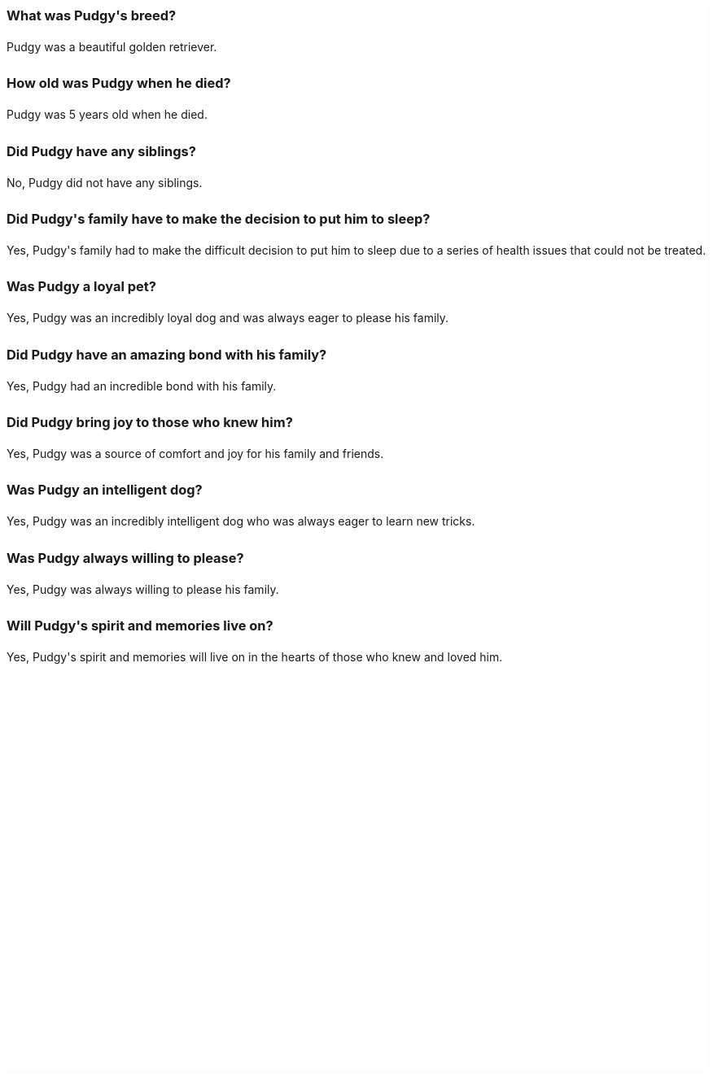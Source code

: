 <h3>What was Pudgy's breed?</h3>

<p>Pudgy was a beautiful golden retriever.</p>

<h3>How old was Pudgy when he died?</h3>

<p>Pudgy was 5 years old when he died.</p>

<h3>Did Pudgy have any siblings?</h3>

<p>No, Pudgy did not have any siblings.</p>

<h3>Did Pudgy's family have to make the decision to put him to sleep?</h3>

<p>Yes, Pudgy's family had to make the difficult decision to put him to sleep due to a series of health issues that could not be treated.</p>

<h3>Was Pudgy a loyal pet?</h3>

<p>Yes, Pudgy was an incredibly loyal dog and was always eager to please his family.</p>

<h3>Did Pudgy have an amazing bond with his family?</h3>

<p>Yes, Pudgy had an incredible bond with his family.</p>

<h3>Did Pudgy bring joy to those who knew him?</h3>

<p>Yes, Pudgy was a source of comfort and joy for his family and friends.</p>

<h3>Was Pudgy an intelligent dog?</h3>

<p>Yes, Pudgy was an incredibly intelligent dog who was always eager to learn new tricks.</p>

<h3>Was Pudgy always willing to please?</h3>

<p>Yes, Pudgy was always willing to please his family.</p>

<h3>Will Pudgy's spirit and memories live on?</h3>

<p>Yes, Pudgy's spirit and memories will live on in the hearts of those who knew and loved him.</p>

<div style="position: relative; padding-bottom: 56.25%; overflow: hidden"><iframe src="https://www.youtube.com/embed/fZw_-9hP0wA" frameborder="0" allow="accelerometer; autoplay; clipboard-write; encrypted-media; gyroscope; picture-in-picture; web-share" allowfullscreen style="position: absolute; top: 0; left: 0; width: 100%; height: 100%;"></iframe>
</div>